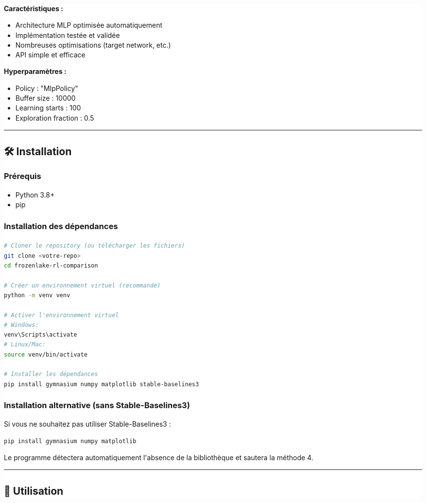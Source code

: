 **Caractéristiques :**
- Architecture MLP optimisée automatiquement
- Implémentation testée et validée
- Nombreuses optimisations (target network, etc.)
- API simple et efficace

**Hyperparamètres :**
- Policy : "MlpPolicy"
- Buffer size : 10000
- Learning starts : 100
- Exploration fraction : 0.5

---

## 🛠️ Installation

### Prérequis

- Python 3.8+
- pip

### Installation des dépendances

```bash
# Cloner le repository (ou télécharger les fichiers)
git clone <votre-repo>
cd frozenlake-rl-comparison

# Créer un environnement virtuel (recommandé)
python -m venv venv

# Activer l'environnement virtuel
# Windows:
venv\Scripts\activate
# Linux/Mac:
source venv/bin/activate

# Installer les dépendances
pip install gymnasium numpy matplotlib stable-baselines3
```

### Installation alternative (sans Stable-Baselines3)

Si vous ne souhaitez pas utiliser Stable-Baselines3 :

```bash
pip install gymnasium numpy matplotlib
```

Le programme détectera automatiquement l'absence de la bibliothèque et sautera la méthode 4.

---

## 🚀 Utilisation
